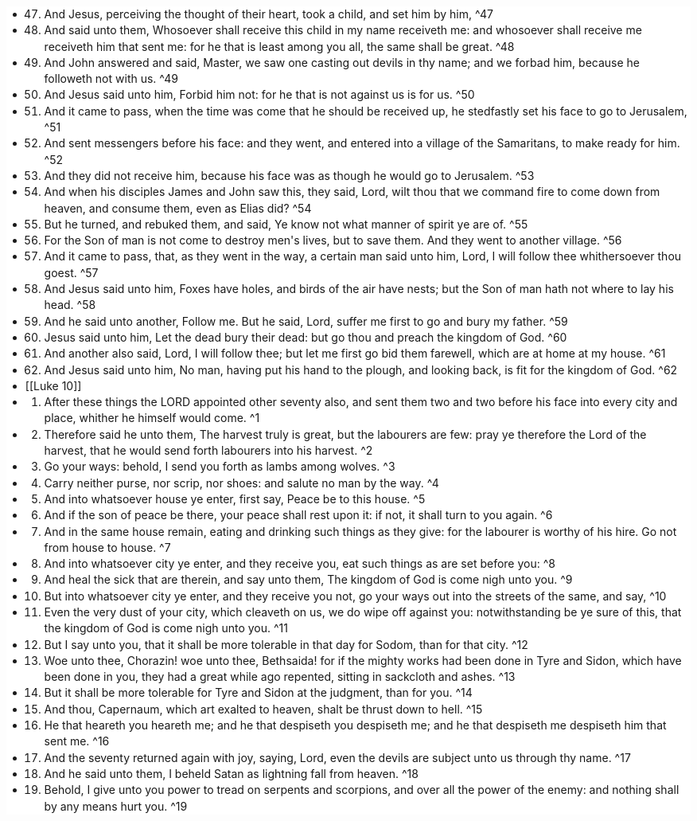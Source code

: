 - 47. And Jesus, perceiving the thought of their heart, took a child, and set him by him, ^47
- 48. And said unto them, Whosoever shall receive this child in my name receiveth me: and whosoever shall receive me receiveth him that sent me: for he that is least among you all, the same shall be great. ^48
- 49. And John answered and said, Master, we saw one casting out devils in thy name; and we forbad him, because he followeth not with us. ^49
- 50. And Jesus said unto him, Forbid him not: for he that is not against us is for us. ^50
- 51. And it came to pass, when the time was come that he should be received up, he stedfastly set his face to go to Jerusalem, ^51
- 52. And sent messengers before his face: and they went, and entered into a village of the Samaritans, to make ready for him. ^52
- 53. And they did not receive him, because his face was as though he would go to Jerusalem. ^53
- 54. And when his disciples James and John saw this, they said, Lord, wilt thou that we command fire to come down from heaven, and consume them, even as Elias did? ^54
- 55. But he turned, and rebuked them, and said, Ye know not what manner of spirit ye are of. ^55
- 56. For the Son of man is not come to destroy men's lives, but to save them. And they went to another village. ^56
- 57. And it came to pass, that, as they went in the way, a certain man said unto him, Lord, I will follow thee whithersoever thou goest. ^57
- 58. And Jesus said unto him, Foxes have holes, and birds of the air have nests; but the Son of man hath not where to lay his head. ^58
- 59. And he said unto another, Follow me. But he said, Lord, suffer me first to go and bury my father. ^59
- 60. Jesus said unto him, Let the dead bury their dead: but go thou and preach the kingdom of God. ^60
- 61. And another also said, Lord, I will follow thee; but let me first go bid them farewell, which are at home at my house. ^61
- 62. And Jesus said unto him, No man, having put his hand to the plough, and looking back, is fit for the kingdom of God. ^62
- [[Luke 10]]
- 1. After these things the LORD appointed other seventy also, and sent them two and two before his face into every city and place, whither he himself would come. ^1
- 2. Therefore said he unto them, The harvest truly is great, but the labourers are few: pray ye therefore the Lord of the harvest, that he would send forth labourers into his harvest. ^2
- 3. Go your ways: behold, I send you forth as lambs among wolves. ^3
- 4. Carry neither purse, nor scrip, nor shoes: and salute no man by the way. ^4
- 5. And into whatsoever house ye enter, first say, Peace be to this house. ^5
- 6. And if the son of peace be there, your peace shall rest upon it: if not, it shall turn to you again. ^6
- 7. And in the same house remain, eating and drinking such things as they give: for the labourer is worthy of his hire. Go not from house to house. ^7
- 8. And into whatsoever city ye enter, and they receive you, eat such things as are set before you: ^8
- 9. And heal the sick that are therein, and say unto them, The kingdom of God is come nigh unto you. ^9
- 10. But into whatsoever city ye enter, and they receive you not, go your ways out into the streets of the same, and say, ^10
- 11. Even the very dust of your city, which cleaveth on us, we do wipe off against you: notwithstanding be ye sure of this, that the kingdom of God is come nigh unto you. ^11
- 12. But I say unto you, that it shall be more tolerable in that day for Sodom, than for that city. ^12
- 13. Woe unto thee, Chorazin! woe unto thee, Bethsaida! for if the mighty works had been done in Tyre and Sidon, which have been done in you, they had a great while ago repented, sitting in sackcloth and ashes. ^13
- 14. But it shall be more tolerable for Tyre and Sidon at the judgment, than for you. ^14
- 15. And thou, Capernaum, which art exalted to heaven, shalt be thrust down to hell. ^15
- 16. He that heareth you heareth me; and he that despiseth you despiseth me; and he that despiseth me despiseth him that sent me. ^16
- 17. And the seventy returned again with joy, saying, Lord, even the devils are subject unto us through thy name. ^17
- 18. And he said unto them, I beheld Satan as lightning fall from heaven. ^18
- 19. Behold, I give unto you power to tread on serpents and scorpions, and over all the power of the enemy: and nothing shall by any means hurt you. ^19